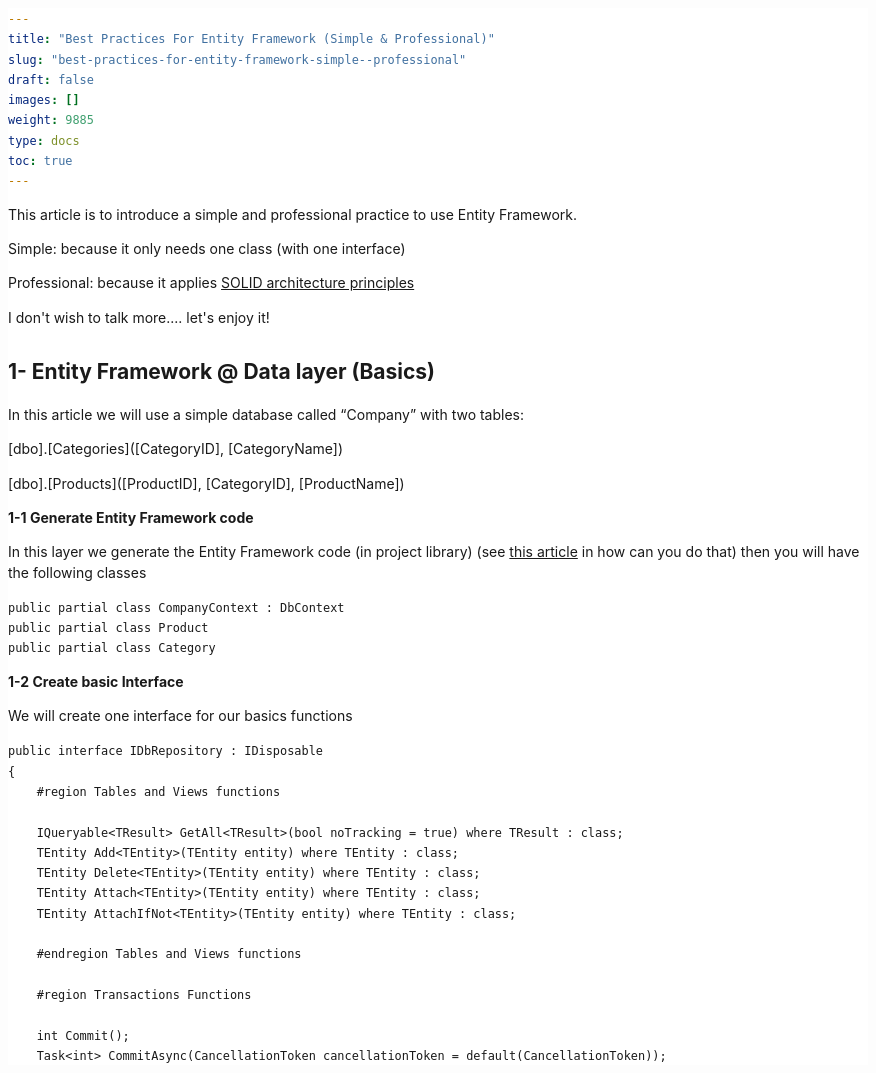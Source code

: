 ```yaml
---
title: "Best Practices For Entity Framework (Simple & Professional)"
slug: "best-practices-for-entity-framework-simple--professional"
draft: false
images: []
weight: 9885
type: docs
toc: true
---
```


This article is to introduce a simple and professional practice to use Entity Framework.

Simple: because it only needs one class (with one interface)

Professional: because it applies [SOLID architecture principles][1]


  [1]: https://www.codeproject.com/Articles/703634/SOLID-architecture-principles-using-simple-Csharp

I don't wish to talk more.... let's enjoy it!

## 1- Entity Framework @ Data layer (Basics)
In this article we will use a simple database called “Company” with two tables:

[dbo].[Categories]([CategoryID], [CategoryName])

[dbo].[Products]([ProductID], [CategoryID], [ProductName])

**1-1 Generate Entity Framework code**

In this layer we generate the Entity Framework code (in project library) (see [this article][1] in how can you do that) then you will have the following classes

    public partial class CompanyContext : DbContext
    public partial class Product
    public partial class Category

**1-2 Create basic Interface**

We will create one interface for our basics functions

    public interface IDbRepository : IDisposable
    {
        #region Tables and Views functions

        IQueryable<TResult> GetAll<TResult>(bool noTracking = true) where TResult : class;
        TEntity Add<TEntity>(TEntity entity) where TEntity : class;
        TEntity Delete<TEntity>(TEntity entity) where TEntity : class;
        TEntity Attach<TEntity>(TEntity entity) where TEntity : class;
        TEntity AttachIfNot<TEntity>(TEntity entity) where TEntity : class;

        #endregion Tables and Views functions

        #region Transactions Functions

        int Commit();
        Task<int> CommitAsync(CancellationToken cancellationToken = default(CancellationToken));


  [1]: https://msdn.microsoft.com/en-us/library/jj206878(v=vs.113).aspx
